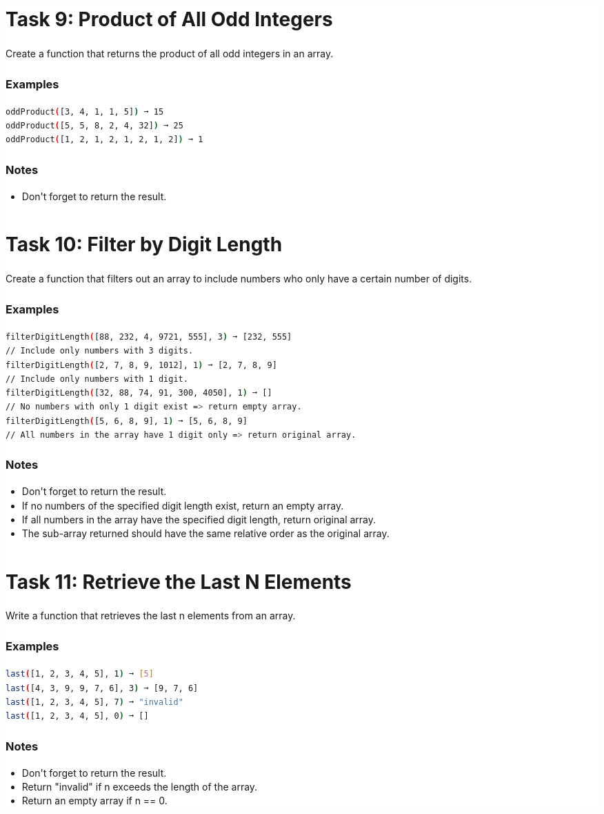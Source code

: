 # Task 9: Product of All Odd Integers
Create a function that returns the product of all odd integers in an array.

### Examples
```sh
oddProduct([3, 4, 1, 1, 5]) ➞ 15
oddProduct([5, 5, 8, 2, 4, 32]) ➞ 25
oddProduct([1, 2, 1, 2, 1, 2, 1, 2]) ➞ 1
```
### Notes
* Don't forget to return the result.

# Task 10: Filter by Digit Length
Create a function that filters out an array to include numbers who only have a certain number of digits.
### Examples
```sh
filterDigitLength([88, 232, 4, 9721, 555], 3) ➞ [232, 555]
// Include only numbers with 3 digits.
filterDigitLength([2, 7, 8, 9, 1012], 1) ➞ [2, 7, 8, 9]
// Include only numbers with 1 digit.
filterDigitLength([32, 88, 74, 91, 300, 4050], 1) ➞ []
// No numbers with only 1 digit exist => return empty array.
filterDigitLength([5, 6, 8, 9], 1) ➞ [5, 6, 8, 9]
// All numbers in the array have 1 digit only => return original array.
```
### Notes
* Don't forget to return the result.
* If no numbers of the specified digit length exist, return an empty array.
* If all numbers in the array have the specified digit length, return original array.
* The sub-array returned should have the same relative order as the original array.

# Task 11: Retrieve the Last N Elements
Write a function that retrieves the last n elements from an array.
### Examples
```sh
last([1, 2, 3, 4, 5], 1) ➞ [5]
last([4, 3, 9, 9, 7, 6], 3) ➞ [9, 7, 6]
last([1, 2, 3, 4, 5], 7) ➞ "invalid"
last([1, 2, 3, 4, 5], 0) ➞ []
```
### Notes
* Don't forget to return the result.
* Return "invalid" if n exceeds the length of the array.
* Return an empty array if n == 0.


[Split]: <https://developer.mozilla.org/en-US/docs/Web/JavaScript/Reference/Global_Objects/String/split>
[Math.abs]: <https://developer.mozilla.org/en-US/docs/Web/JavaScript/Reference/Global_Objects/Math/abs>
[CharAt]: <https://developer.mozilla.org/en-US/docs/Web/JavaScript/Reference/Global_Objects/String/charAt>